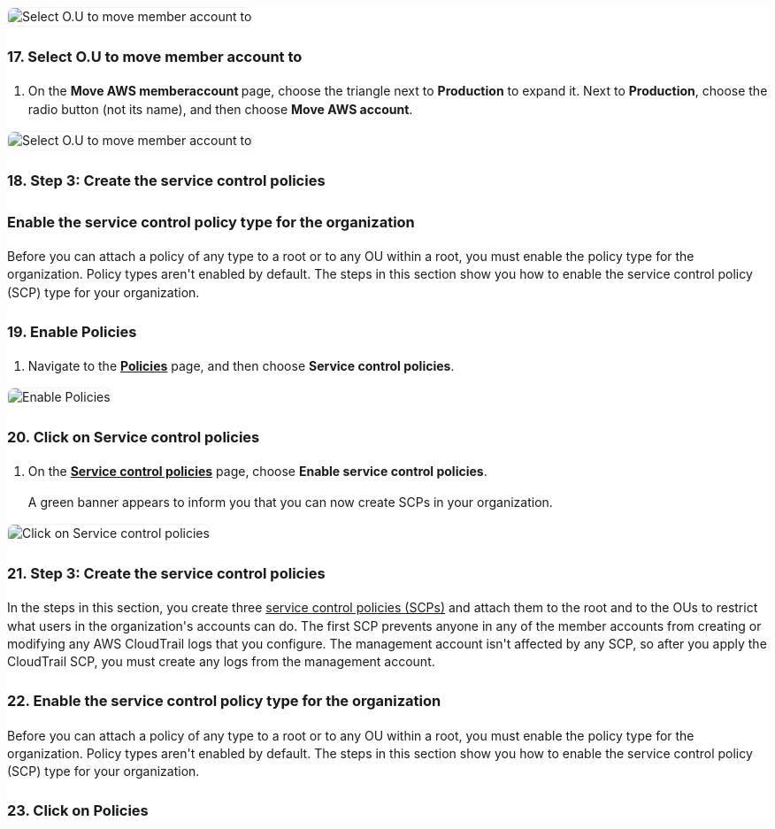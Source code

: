 <img src="https://images.tango.us/workflows/1a8be7b6-ad9e-4357-961a-17ae952b94bd/steps/36bb1335-616c-4fe6-92b8-716fd31f3807/46658353-e293-46ed-b914-64410d9f9c23.png?fm=png&crop=focalpoint&fit=crop&fp-x=0.5000&fp-y=0.5000&w=1200&border=2%2CF4F2F7&border-radius=8%2C8%2C8%2C8&border-radius-inner=8%2C8%2C8%2C8&blend-align=bottom&blend-mode=normal&blend-x=0&blend-w=1200&blend64=aHR0cHM6Ly9pbWFnZXMudGFuZ28udXMvc3RhdGljL21hZGUtd2l0aC10YW5nby13YXRlcm1hcmstdjIucG5n&mark-x=970&mark-y=391&m64=aHR0cHM6Ly9pbWFnZXMudGFuZ28udXMvc3RhdGljL2JsYW5rLnBuZz9tYXNrPWNvcm5lcnMmYm9yZGVyPTMlMkNGRjc0NDImdz0yMTYmaD0zMyZmaXQ9Y3JvcCZjb3JuZXItcmFkaXVzPTEw" style="border-radius: 8px; border: 1px solid #F4F2F7;" width="600" alt="Select O.U to move member account to" />
</div>

<div><h3>17. Select O.U to move member account to</h3>
<ol><li><p>On the <strong>Move AWS memberaccount </strong> page, choose the triangle next to <strong>Production</strong> to expand it. Next to <strong>Production</strong>, choose the radio button (not its name), and then choose <strong>Move AWS account</strong>.</p></li></ol>
<img src="https://images.tango.us/workflows/1a8be7b6-ad9e-4357-961a-17ae952b94bd/steps/14be7f3e-92f1-437c-9843-be3420821f39/5e9511db-9188-44db-a96c-569184fa1b8f.png?fm=png&crop=focalpoint&fit=crop&fp-x=0.5000&fp-y=0.5000&w=1200&border=2%2CF4F2F7&border-radius=8%2C8%2C8%2C8&border-radius-inner=8%2C8%2C8%2C8&blend-align=bottom&blend-mode=normal&blend-x=0&blend-w=1200&blend64=aHR0cHM6Ly9pbWFnZXMudGFuZ28udXMvc3RhdGljL21hZGUtd2l0aC10YW5nby13YXRlcm1hcmstdjIucG5n&mark-x=380&mark-y=557&m64=aHR0cHM6Ly9pbWFnZXMudGFuZ28udXMvc3RhdGljL2JsYW5rLnBuZz9tYXNrPWNvcm5lcnMmYm9yZGVyPTMlMkNGRjc0NDImdz0yMSZoPTIxJmZpdD1jcm9wJmNvcm5lci1yYWRpdXM9MTA%3D" style="border-radius: 8px; border: 1px solid #F4F2F7;" width="600" alt="Select O.U to move member account to" />
</div>

<div><h3>18. Step 3: Create the service control policies</h3>
<h3><strong>Enable the service control policy type for the organization</strong></h3><p>Before you can attach a policy of any type to a root or to any OU within a root, you must enable the policy type for the organization. Policy types aren't enabled by default. The steps in this section show you how to enable the service control policy (SCP) type for your organization.</p>
</div>

<div><h3>19. Enable Policies</h3>
<ol><li><p>Navigate to the <a target="_blank" rel="noopener noreferrer nofollow" href="https://console.aws.amazon.com/organizations/v2/home/policies"><strong>Policies</strong></a> page, and then choose <strong>Service control policies</strong>.</p></li></ol>
<img src="https://images.tango.us/workflows/1a8be7b6-ad9e-4357-961a-17ae952b94bd/steps/f3ba24ea-1859-4305-bbe8-ff8407de8f74/08b1c605-0f94-47f7-bc45-71e40cf8f906.png?fm=png&crop=focalpoint&fit=crop&fp-x=0.5000&fp-y=0.5000&w=1200&border=2%2CF4F2F7&border-radius=8%2C8%2C8%2C8&border-radius-inner=8%2C8%2C8%2C8&blend-align=bottom&blend-mode=normal&blend-x=0&blend-w=1200&blend64=aHR0cHM6Ly9pbWFnZXMudGFuZ28udXMvc3RhdGljL21hZGUtd2l0aC10YW5nby13YXRlcm1hcmstdjIucG5n&mark-x=121&mark-y=918&m64=aHR0cHM6Ly9pbWFnZXMudGFuZ28udXMvc3RhdGljL2JsYW5rLnBuZz9tYXNrPWNvcm5lcnMmYm9yZGVyPTMlMkNGRjc0NDImdz0yMzgmaD0xMTMmZml0PWNyb3AmY29ybmVyLXJhZGl1cz0xMA%3D%3D" style="border-radius: 8px; border: 1px solid #F4F2F7;" width="600" alt="Enable Policies" />
</div>

<div><h3>20. Click on Service control policies</h3>
<ol><li><p>On the <a target="_blank" rel="noopener noreferrer nofollow" href="https://console.aws.amazon.com/organizations/v2/home/policies/service-control-policy"><strong>Service control policies</strong></a> page, choose <strong>Enable service control policies</strong>.</p><p>A green banner appears to inform you that you can now create SCPs in your organization.</p></li></ol>
<img src="https://images.tango.us/workflows/1a8be7b6-ad9e-4357-961a-17ae952b94bd/steps/7f01556b-d07b-4678-a16b-475434f0d428/7dd06694-4d72-49e6-b83c-cee2f8187f51.png?fm=png&crop=focalpoint&fit=crop&fp-x=0.5000&fp-y=0.5000&w=1200&border=2%2CF4F2F7&border-radius=8%2C8%2C8%2C8&border-radius-inner=8%2C8%2C8%2C8&blend-align=bottom&blend-mode=normal&blend-x=0&blend-w=1200&blend64=aHR0cHM6Ly9pbWFnZXMudGFuZ28udXMvc3RhdGljL21hZGUtd2l0aC10YW5nby13YXRlcm1hcmstdjIucG5n&mark-x=324&mark-y=445&m64=aHR0cHM6Ly9pbWFnZXMudGFuZ28udXMvc3RhdGljL2JsYW5rLnBuZz9tYXNrPWNvcm5lcnMmYm9yZGVyPTMlMkNGRjc0NDImdz0xNTUmaD0yNSZmaXQ9Y3JvcCZjb3JuZXItcmFkaXVzPTEw" style="border-radius: 8px; border: 1px solid #F4F2F7;" width="600" alt="Click on Service control policies" />
</div>

<div><h3>21. Step 3: Create the service control policies</h3>
<p>In the steps in this section, you create three <a target="_blank" rel="noopener noreferrer nofollow" href="https://docs.aws.amazon.com/organizations/latest/userguide/orgs_manage_policies_scps.html">service control policies (SCPs)</a> and attach them to the root and to the OUs to restrict what users in the organization's accounts can do. The first SCP prevents anyone in any of the member accounts from creating or modifying any AWS CloudTrail logs that you configure. The management account isn't affected by any SCP, so after you apply the CloudTrail SCP, you must create any logs from the management account.</p>
</div>

<div><h3>22. Enable the service control policy type for the organization</h3>
<p>Before you can attach a policy of any type to a root or to any OU within a root, you must enable the policy type for the organization. Policy types aren't enabled by default. The steps in this section show you how to enable the service control policy (SCP) type for your organization.</p>
</div>

<div><h3>23. Click on Policies</h3>